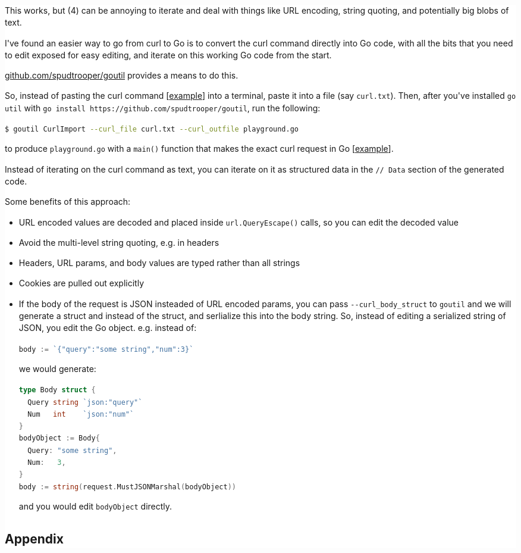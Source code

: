 This works, but (4) can be annoying to iterate and deal with things like URL encoding, string quoting, and potentially big blobs of text.

I've found an easier way to go from curl to Go is to convert the curl command directly into Go code, with all the bits that you need to edit exposed for easy editing, and iterate on this working Go code from the start.

[github.com/spudtrooper/goutil](https://github.com/spudtrooper/goutil) provides a means to do this.

So, instead of pasting the curl command [[example](#example-curl-request)] into a terminal, paste it into a file (say `curl.txt`). Then, after you've installed `goutil` with `go install https://github.com/spudtrooper/goutil`, run the following:

```bash
$ goutil CurlImport --curl_file curl.txt --curl_outfile playground.go
```

to produce `playground.go` with a `main()` function that makes the exact curl request in Go [[example](#example-goutil-output)].

Instead of iterating on the curl command as text, you can iterate on it as structured data in the `// Data` section of the generated code.

Some benefits of this approach:

* URL encoded values are decoded and placed inside `url.QueryEscape()` calls, so you can edit the decoded value
* Avoid the multi-level string quoting, e.g. in headers
* Headers, URL params, and body values are typed rather than all strings
* Cookies are pulled out explicitly
* If the body of the request is JSON insteaded of URL encoded params, you can pass `--curl_body_struct` to `goutil` and we will generate a struct and instead of the struct, and serlialize this into the body string. So, instead of editing a serialized string of JSON, you edit the Go object. e.g. instead of:
    
    ```go
    body := `{"query":"some string","num":3}`
    ```
          
  we would generate:

    ```go
    type Body struct {
      Query string `json:"query"`
      Num   int    `json:"num"`
    }
    bodyObject := Body{
      Query: "some string",
      Num:   3,
    }
    body := string(request.MustJSONMarshal(bodyObject))
    ```

    and you would edit `bodyObject` directly.

## Appendix
